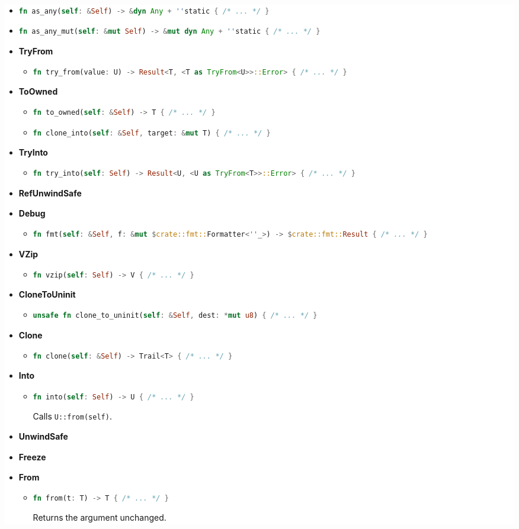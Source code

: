   - ```rust
    fn as_any(self: &Self) -> &dyn Any + ''static { /* ... */ }
    ```

  - ```rust
    fn as_any_mut(self: &mut Self) -> &mut dyn Any + ''static { /* ... */ }
    ```

- **TryFrom**
  - ```rust
    fn try_from(value: U) -> Result<T, <T as TryFrom<U>>::Error> { /* ... */ }
    ```

- **ToOwned**
  - ```rust
    fn to_owned(self: &Self) -> T { /* ... */ }
    ```

  - ```rust
    fn clone_into(self: &Self, target: &mut T) { /* ... */ }
    ```

- **TryInto**
  - ```rust
    fn try_into(self: Self) -> Result<U, <U as TryFrom<T>>::Error> { /* ... */ }
    ```

- **RefUnwindSafe**
- **Debug**
  - ```rust
    fn fmt(self: &Self, f: &mut $crate::fmt::Formatter<''_>) -> $crate::fmt::Result { /* ... */ }
    ```

- **VZip**
  - ```rust
    fn vzip(self: Self) -> V { /* ... */ }
    ```

- **CloneToUninit**
  - ```rust
    unsafe fn clone_to_uninit(self: &Self, dest: *mut u8) { /* ... */ }
    ```

- **Clone**
  - ```rust
    fn clone(self: &Self) -> Trail<T> { /* ... */ }
    ```

- **Into**
  - ```rust
    fn into(self: Self) -> U { /* ... */ }
    ```
    Calls `U::from(self)`.

- **UnwindSafe**
- **Freeze**
- **From**
  - ```rust
    fn from(t: T) -> T { /* ... */ }
    ```
    Returns the argument unchanged.
